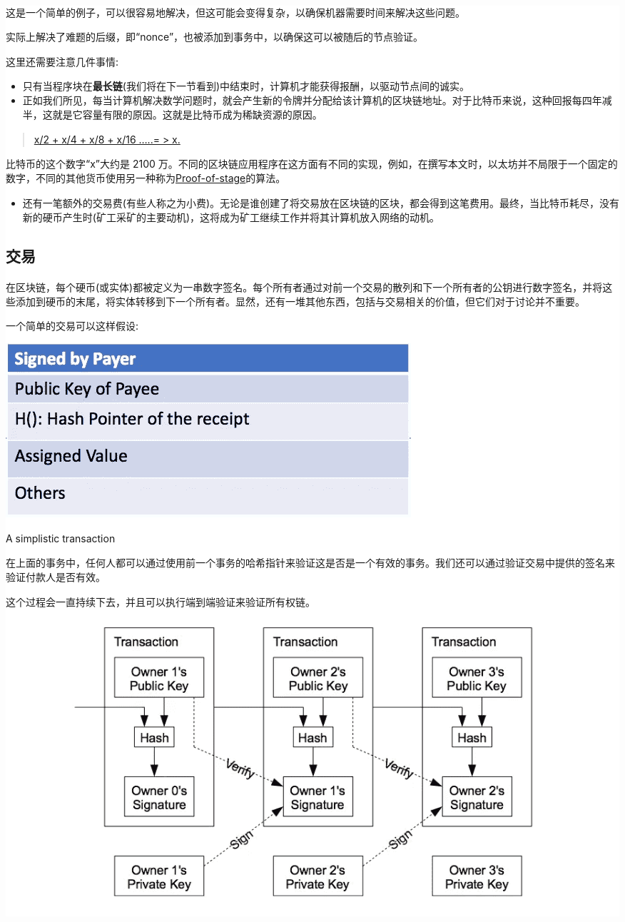 这是一个简单的例子，可以很容易地解决，但这可能会变得复杂，以确保机器需要时间来解决这些问题。

实际上解决了难题的后缀，即“nonce”，也被添加到事务中，以确保这可以被随后的节点验证。

这里还需要注意几件事情:

*   只有当程序块在**最长链**(我们将在下一节看到)中结束时，计算机才能获得报酬，以驱动节点间的诚实。
*   正如我们所见，每当计算机解决数学问题时，就会产生新的令牌并分配给该计算机的区块链地址。对于比特币来说，这种回报每四年减半，这就是它容量有限的原因。这就是比特币成为稀缺资源的原因。

> [x/2 + x/4 + x/8 + x/16 …..= > x.](https://en.wikipedia.org/wiki/1/2_%2B_1/4_%2B_1/8_%2B_1/16_%2B_%E2%8B%AF)

比特币的这个数字“x”大约是 2100 万。不同的区块链应用程序在这方面有不同的实现，例如，在撰写本文时，以太坊并不局限于一个固定的数字，不同的其他货币使用另一种称为[Proof-of-stage](https://www.investopedia.com/terms/p/proof-stake-pos.asp)的算法。

*   还有一笔额外的交易费(有些人称之为小费)。无论是谁创建了将交易放在区块链的区块，都会得到这笔费用。最终，当比特币耗尽，没有新的硬币产生时(矿工采矿的主要动机)，这将成为矿工继续工作并将其计算机放入网络的动机。

## **交易**

在区块链，每个硬币(或实体)都被定义为一串数字签名。每个所有者通过对前一个交易的散列和下一个所有者的公钥进行数字签名，并将这些添加到硬币的末尾，将实体转移到下一个所有者。显然，还有一堆其他东西，包括与交易相关的价值，但它们对于讨论并不重要。

一个简单的交易可以这样假设:

![](img/d04c5593d20727bd7616dc3abd905a37.png)

A simplistic transaction

在上面的事务中，任何人都可以通过使用前一个事务的哈希指针来验证这是否是一个有效的事务。我们还可以通过验证交易中提供的签名来验证付款人是否有效。

这个过程会一直持续下去，并且可以执行端到端验证来验证所有权链。

![](img/af8b4a59bf0cd5aa2a63ac0752129103.png)
